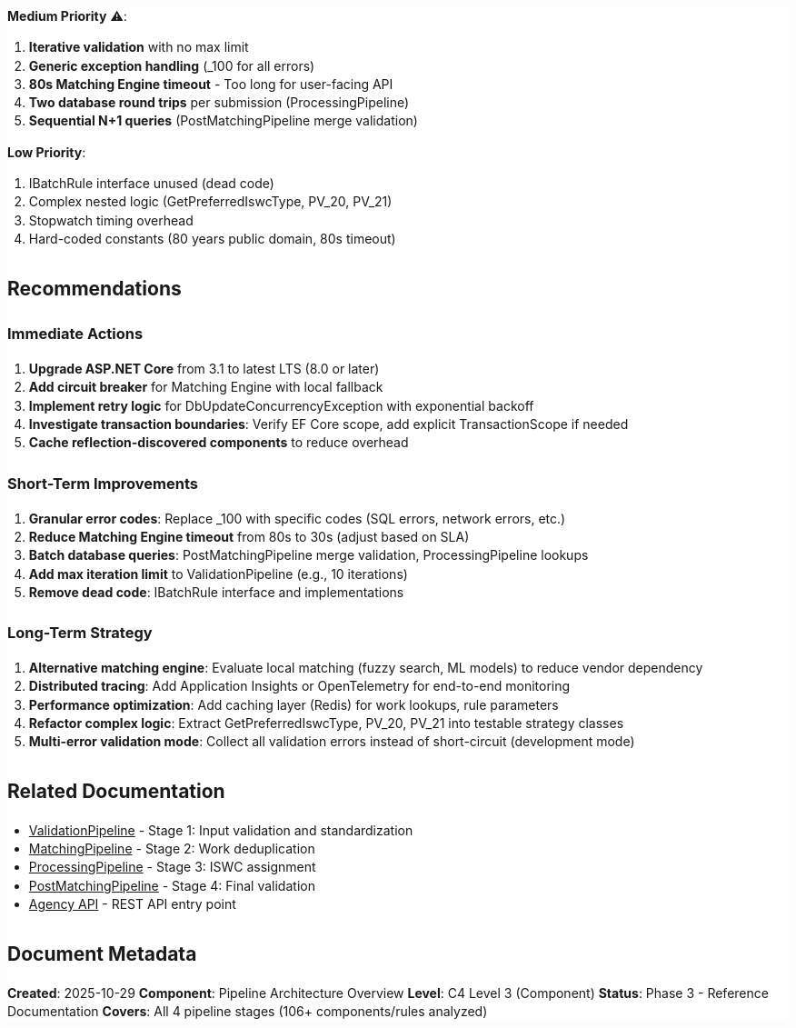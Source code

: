 **Medium Priority** ⚠️:

1. **Iterative validation** with no max limit
2. **Generic exception handling** (_100 for all errors)
3. **80s Matching Engine timeout** - Too long for user-facing API
4. **Two database round trips** per submission (ProcessingPipeline)
5. **Sequential N+1 queries** (PostMatchingPipeline merge validation)

**Low Priority**:

1. IBatchRule interface unused (dead code)
2. Complex nested logic (GetPreferredIswcType, PV_20, PV_21)
3. Stopwatch timing overhead
4. Hard-coded constants (80 years public domain, 80s timeout)

## Recommendations

### Immediate Actions

1. **Upgrade ASP.NET Core** from 3.1 to latest LTS (8.0 or later)
2. **Add circuit breaker** for Matching Engine with local fallback
3. **Implement retry logic** for DbUpdateConcurrencyException with exponential backoff
4. **Investigate transaction boundaries**: Verify EF Core scope, add explicit TransactionScope if needed
5. **Cache reflection-discovered components** to reduce overhead

### Short-Term Improvements

1. **Granular error codes**: Replace _100 with specific codes (SQL errors, network errors, etc.)
2. **Reduce Matching Engine timeout** from 80s to 30s (adjust based on SLA)
3. **Batch database queries**: PostMatchingPipeline merge validation, ProcessingPipeline lookups
4. **Add max iteration limit** to ValidationPipeline (e.g., 10 iterations)
5. **Remove dead code**: IBatchRule interface and implementations

### Long-Term Strategy

1. **Alternative matching engine**: Evaluate local matching (fuzzy search, ML models) to reduce vendor dependency
2. **Distributed tracing**: Add Application Insights or OpenTelemetry for end-to-end monitoring
3. **Performance optimization**: Add caching layer (Redis) for work lookups, rule parameters
4. **Refactor complex logic**: Extract GetPreferredIswcType, PV_20, PV_21 into testable strategy classes
5. **Multi-error validation mode**: Collect all validation errors instead of short-circuit (development mode)

## Related Documentation

- [ValidationPipeline](validation-pipeline.md) - Stage 1: Input validation and standardization
- [MatchingPipeline](matching-pipeline.md) - Stage 2: Work deduplication
- [ProcessingPipeline](processing-pipeline.md) - Stage 3: ISWC assignment
- [PostMatchingPipeline](post-matching-pipeline.md) - Stage 4: Final validation
- [Agency API](agency-api.md) - REST API entry point

## Document Metadata

**Created**: 2025-10-29
**Component**: Pipeline Architecture Overview
**Level**: C4 Level 3 (Component)
**Status**: Phase 3 - Reference Documentation
**Covers**: All 4 pipeline stages (106+ components/rules analyzed)

